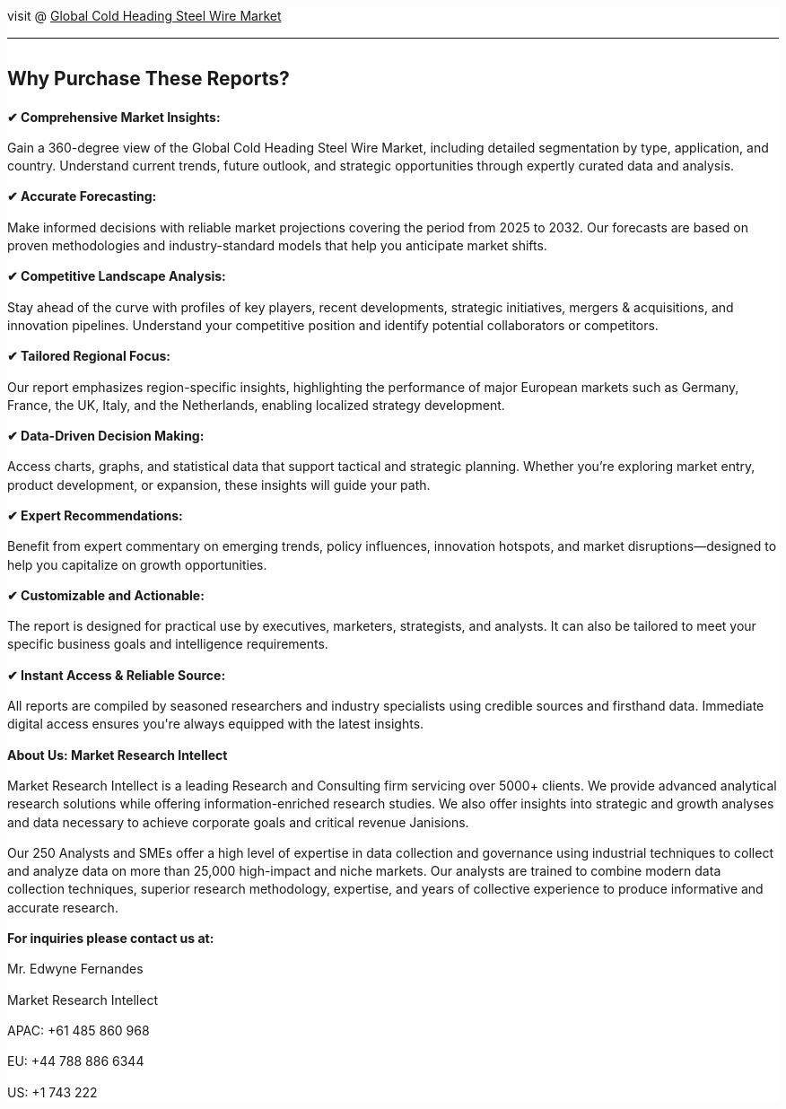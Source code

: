 visit&nbsp;@</strong>&nbsp;</span><span class="font-[700]"><a href="https://www.marketresearchintellect.com/product/global-cold-heading-steel-wire-market/?utm_source=Linkedin&utm_medium=852" target="_blank" data-tracking-control-name="article-ssr-frontend-pulse_little-text-block" data-tracking-will-navigate="" data-test-link="">Global Cold Heading Steel Wire Market</a></span></p></blockquote><hr /><h2>Why Purchase These Reports?</h2><p><strong>✔ Comprehensive Market Insights:</strong></p><p>Gain a 360-degree view of the Global Cold Heading Steel Wire Market, including detailed segmentation by type, application, and country. Understand current trends, future outlook, and strategic opportunities through expertly curated data and analysis.</p><p><strong>✔ Accurate Forecasting:</strong></p><p>Make informed decisions with reliable market projections covering the period from 2025 to 2032. Our forecasts are based on proven methodologies and industry-standard models that help you anticipate market shifts.</p><p><strong>✔ Competitive Landscape Analysis:</strong></p><p>Stay ahead of the curve with profiles of key players, recent developments, strategic initiatives, mergers &amp; acquisitions, and innovation pipelines. Understand your competitive position and identify potential collaborators or competitors.</p><p><strong>✔ Tailored Regional Focus:</strong></p><p>Our report emphasizes region-specific insights, highlighting the performance of major European markets such as Germany, France, the UK, Italy, and the Netherlands, enabling localized strategy development.</p><p><strong>✔ Data-Driven Decision Making:</strong></p><p>Access charts, graphs, and statistical data that support tactical and strategic planning. Whether you&rsquo;re exploring market entry, product development, or expansion, these insights will guide your path.</p><p><strong>✔ Expert Recommendations:</strong></p><p>Benefit from expert commentary on emerging trends, policy influences, innovation hotspots, and market disruptions&mdash;designed to help you capitalize on growth opportunities.</p><p><strong>✔ Customizable and Actionable:</strong></p><p>The report is designed for practical use by executives, marketers, strategists, and analysts. It can also be tailored to meet your specific business goals and intelligence requirements.</p><p><strong>✔ Instant Access &amp; Reliable Source:</strong></p><p>All reports are compiled by seasoned researchers and industry specialists using credible sources and firsthand data. Immediate digital access ensures you're always equipped with the latest insights.</p><p><strong><span class="font-[700]">About Us: Market Research Intellect</span></strong></p><p><span class="">Market Research Intellect is a leading Research and Consulting firm servicing over 5000+ clients. We provide advanced analytical research solutions while offering information-enriched research studies.&nbsp;</span>We also offer insights into strategic and growth analyses and data necessary to achieve corporate goals and critical revenue Janisions.</p><p><span class="">Our 250 Analysts and SMEs offer a high level of expertise in data collection and governance using industrial techniques to collect and analyze data on more than 25,000 high-impact and niche markets. Our analysts are trained to combine modern data collection techniques, superior research methodology, expertise, and years of collective experience to produce informative and accurate research.</span></p><p><strong>For inquiries please contact us at:</strong></p><p>Mr. Edwyne Fernandes</p><p>Market Research Intellect</p><p>APAC: +61 485 860 968</p><p>EU: +44 788 886 6344</p><p>US: +1 743 222